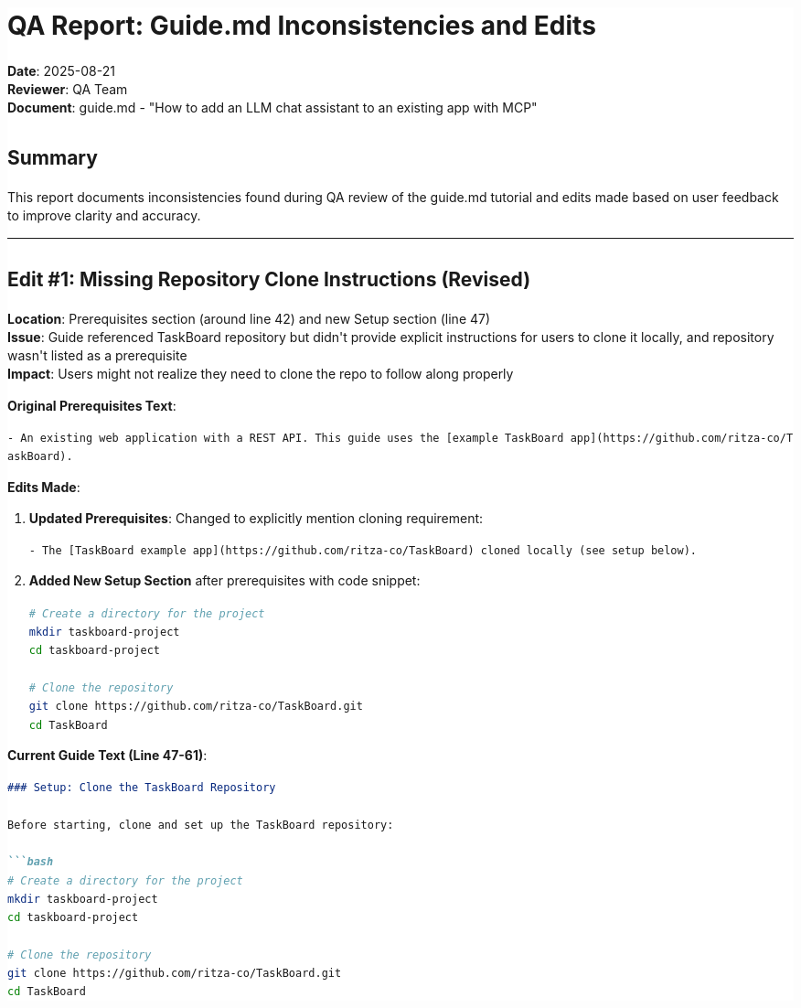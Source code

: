 # QA Report: Guide.md Inconsistencies and Edits

**Date**: 2025-08-21  
**Reviewer**: QA Team  
**Document**: guide.md - "How to add an LLM chat assistant to an existing app with MCP"

## Summary
This report documents inconsistencies found during QA review of the guide.md tutorial and edits made based on user feedback to improve clarity and accuracy.

---

## Edit #1: Missing Repository Clone Instructions (Revised)

**Location**: Prerequisites section (around line 42) and new Setup section (line 47)  
**Issue**: Guide referenced TaskBoard repository but didn't provide explicit instructions for users to clone it locally, and repository wasn't listed as a prerequisite  
**Impact**: Users might not realize they need to clone the repo to follow along properly

**Original Prerequisites Text**:
```
- An existing web application with a REST API. This guide uses the [example TaskBoard app](https://github.com/ritza-co/TaskBoard).
```

**Edits Made**:
1. **Updated Prerequisites**: Changed to explicitly mention cloning requirement:
   ```
   - The [TaskBoard example app](https://github.com/ritza-co/TaskBoard) cloned locally (see setup below).
   ```

2. **Added New Setup Section** after prerequisites with code snippet:
   ```bash
   # Create a directory for the project
   mkdir taskboard-project
   cd taskboard-project

   # Clone the repository
   git clone https://github.com/ritza-co/TaskBoard.git
   cd TaskBoard
   ```

**Current Guide Text (Line 47-61)**:
```markdown
### Setup: Clone the TaskBoard Repository

Before starting, clone and set up the TaskBoard repository:

```bash
# Create a directory for the project
mkdir taskboard-project
cd taskboard-project

# Clone the repository
git clone https://github.com/ritza-co/TaskBoard.git
cd TaskBoard
```
